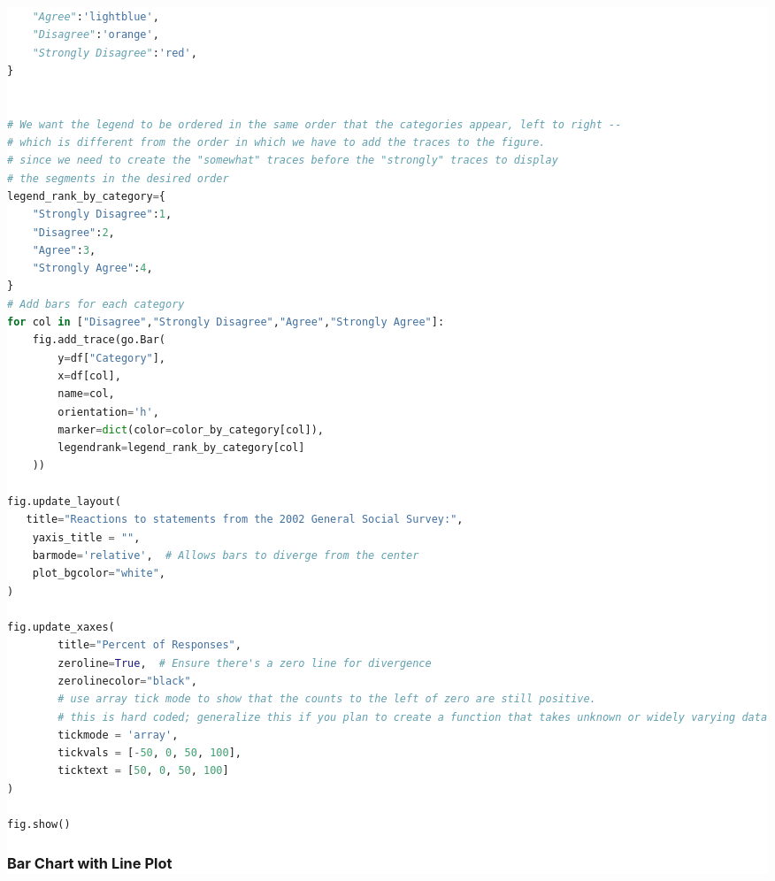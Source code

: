 ```python
    "Agree":'lightblue',
    "Disagree":'orange',
    "Strongly Disagree":'red',
}


# We want the legend to be ordered in the same order that the categories appear, left to right --
# which is different from the order in which we have to add the traces to the figure.
# since we need to create the "somewhat" traces before the "strongly" traces to display
# the segments in the desired order
legend_rank_by_category={
    "Strongly Disagree":1,
    "Disagree":2,
    "Agree":3,
    "Strongly Agree":4,
}
# Add bars for each category
for col in ["Disagree","Strongly Disagree","Agree","Strongly Agree"]:
    fig.add_trace(go.Bar(
        y=df["Category"], 
        x=df[col], 
        name=col, 
        orientation='h',
        marker=dict(color=color_by_category[col]),
        legendrank=legend_rank_by_category[col]
    ))

fig.update_layout(
   title="Reactions to statements from the 2002 General Social Survey:",
    yaxis_title = "",
    barmode='relative',  # Allows bars to diverge from the center
    plot_bgcolor="white",
)

fig.update_xaxes(
        title="Percent of Responses",
        zeroline=True,  # Ensure there's a zero line for divergence
        zerolinecolor="black",
        # use array tick mode to show that the counts to the left of zero are still positive.
        # this is hard coded; generalize this if you plan to create a function that takes unknown or widely varying data
        tickmode = 'array',     
        tickvals = [-50, 0, 50, 100],
        ticktext = [50, 0, 50, 100]
)

fig.show()

```

### Bar Chart with Line Plot
